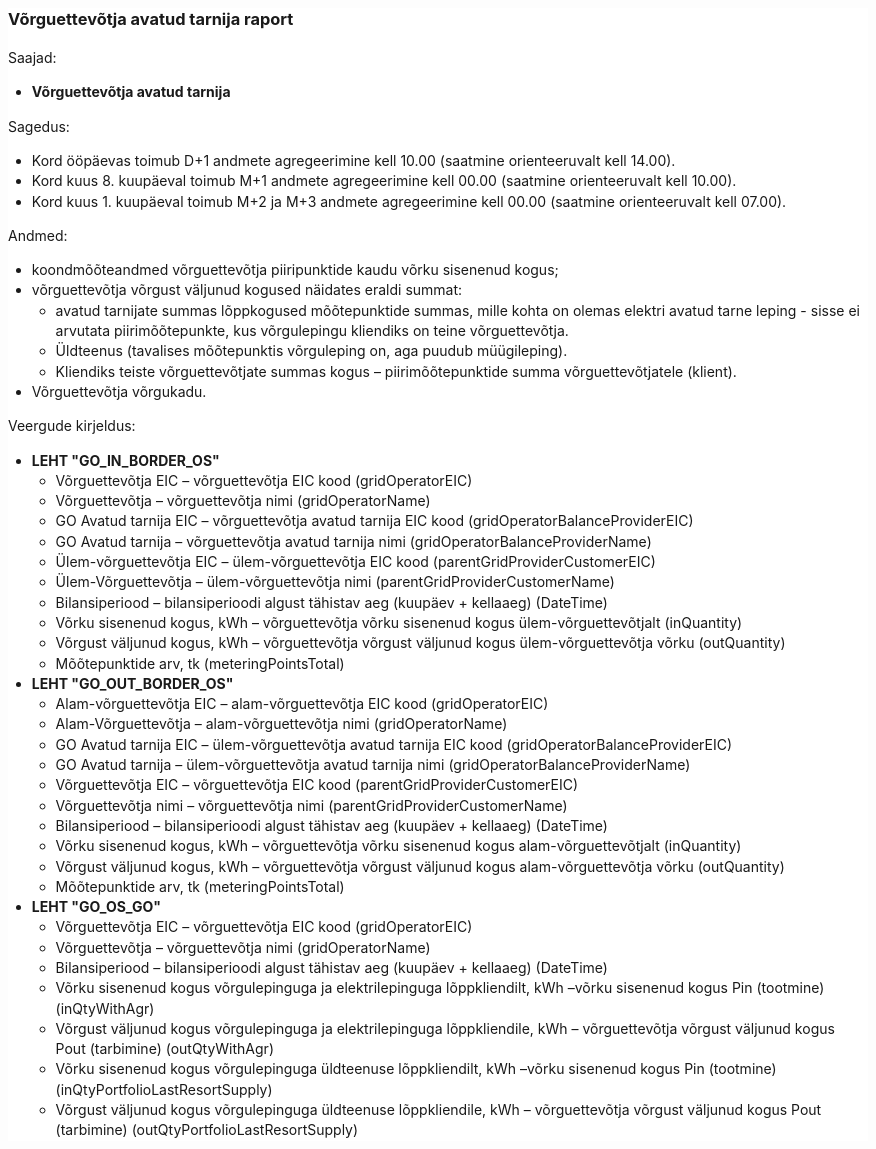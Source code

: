 ### Võrguettevõtja avatud tarnija raport

Saajad:

- **Võrguettevõtja avatud tarnija**

Sagedus:

- Kord ööpäevas toimub D+1 andmete agregeerimine kell 10.00 (saatmine orienteeruvalt kell 14.00).
- Kord kuus 8. kuupäeval toimub M+1 andmete agregeerimine kell 00.00 (saatmine orienteeruvalt kell 10.00).
- Kord kuus 1. kuupäeval toimub M+2 ja M+3 andmete agregeerimine kell 00.00 (saatmine orienteeruvalt kell 07.00).

Andmed:

- koondmõõteandmed võrguettevõtja piiripunktide kaudu võrku sisenenud kogus;
- võrguettevõtja võrgust väljunud kogused näidates eraldi summat:
  - avatud tarnijate summas lõppkogused mõõtepunktide summas, mille kohta on olemas elektri avatud tarne leping - sisse ei arvutata piirimõõtepunkte, kus võrgulepingu kliendiks on teine võrguettevõtja.
  - Üldteenus (tavalises mõõtepunktis võrguleping on, aga puudub müügileping).
  - Kliendiks teiste võrguettevõtjate summas kogus – piirimõõtepunktide summa võrguettevõtjatele (klient).
- Võrguettevõtja võrgukadu.

Veergude kirjeldus:

- **LEHT "GO_IN_BORDER_OS"**
  - Võrguettevõtja EIC – võrguettevõtja EIC kood (gridOperatorEIC)
  - Võrguettevõtja – võrguettevõtja nimi (gridOperatorName)
  - GO Avatud tarnija EIC – võrguettevõtja avatud tarnija EIC kood (gridOperatorBalanceProviderEIC)
  - GO Avatud tarnija – võrguettevõtja avatud tarnija nimi (gridOperatorBalanceProviderName)
  - Ülem-võrguettevõtja EIC – ülem-võrguettevõtja EIC kood (parentGridProviderCustomerEIC)
  - Ülem-Võrguettevõtja – ülem-võrguettevõtja nimi (parentGridProviderCustomerName)
  - Bilansiperiood – bilansiperioodi algust tähistav aeg (kuupäev + kellaaeg) (DateTime)
  - Võrku sisenenud kogus, kWh – võrguettevõtja võrku sisenenud kogus ülem-võrguettevõtjalt (inQuantity)
  - Võrgust väljunud kogus, kWh – võrguettevõtja võrgust väljunud kogus ülem-võrguettevõtja võrku (outQuantity)
  - Mõõtepunktide arv, tk (meteringPointsTotal)
- **LEHT "GO_OUT_BORDER_OS"**
  - Alam-võrguettevõtja EIC – alam-võrguettevõtja EIC kood (gridOperatorEIC)
  - Alam-Võrguettevõtja – alam-võrguettevõtja nimi (gridOperatorName)
  - GO Avatud tarnija EIC – ülem-võrguettevõtja avatud tarnija EIC kood (gridOperatorBalanceProviderEIC)
  - GO Avatud tarnija – ülem-võrguettevõtja avatud tarnija nimi (gridOperatorBalanceProviderName)
  - Võrguettevõtja EIC – võrguettevõtja EIC kood (parentGridProviderCustomerEIC)
  - Võrguettevõtja nimi – võrguettevõtja nimi (parentGridProviderCustomerName)
  - Bilansiperiood – bilansiperioodi algust tähistav aeg (kuupäev + kellaaeg) (DateTime)
  - Võrku sisenenud kogus, kWh – võrguettevõtja võrku sisenenud kogus alam-võrguettevõtjalt (inQuantity)
  - Võrgust väljunud kogus, kWh – võrguettevõtja võrgust väljunud kogus alam-võrguettevõtja võrku (outQuantity)
  - Mõõtepunktide arv, tk (meteringPointsTotal)
- **LEHT "GO_OS_GO"**
  - Võrguettevõtja EIC – võrguettevõtja EIC kood (gridOperatorEIC)
  - Võrguettevõtja – võrguettevõtja nimi (gridOperatorName)
  - Bilansiperiood – bilansiperioodi algust tähistav aeg (kuupäev + kellaaeg) (DateTime)
  - Võrku sisenenud kogus võrgulepinguga ja elektrilepinguga lõppkliendilt, kWh –võrku sisenenud kogus Pin (tootmine) (inQtyWithAgr)
  - Võrgust väljunud kogus võrgulepinguga ja elektrilepinguga lõppkliendile, kWh – võrguettevõtja võrgust väljunud kogus Pout (tarbimine) (outQtyWithAgr)
  - Võrku sisenenud kogus võrgulepinguga üldteenuse lõppkliendilt, kWh –võrku sisenenud kogus Pin (tootmine) (inQtyPortfolioLastResortSupply)
  - Võrgust väljunud kogus võrgulepinguga üldteenuse lõppkliendile, kWh – võrguettevõtja võrgust väljunud kogus Pout (tarbimine) (outQtyPortfolioLastResortSupply)